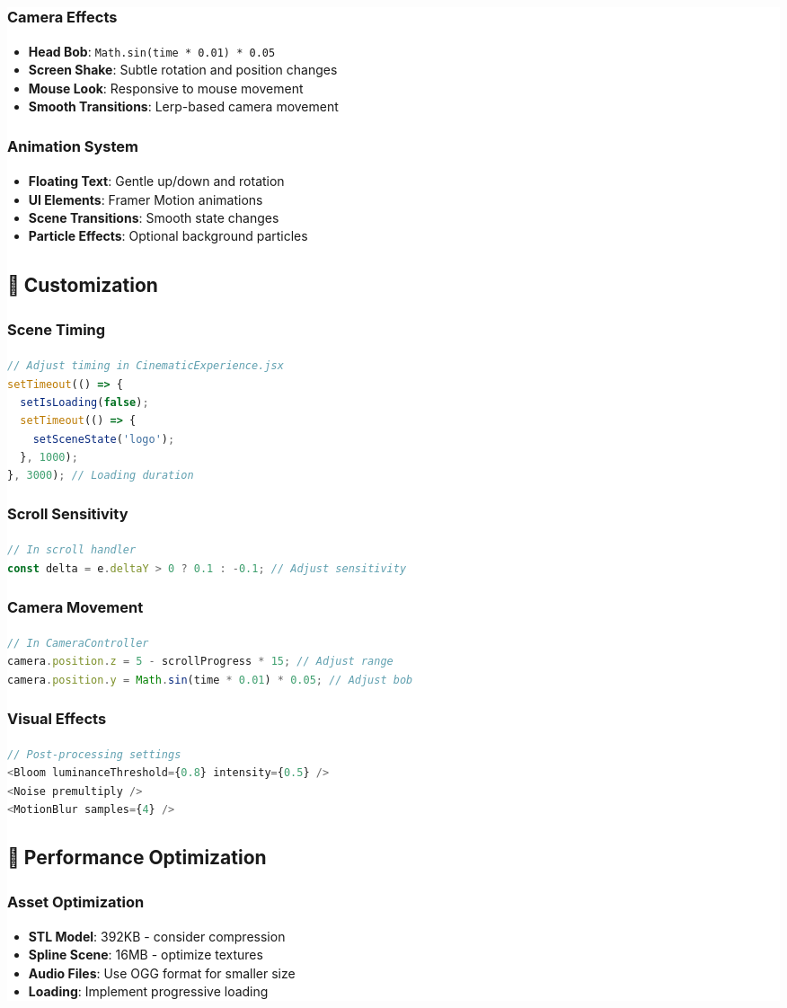 ### **Camera Effects**
- **Head Bob**: `Math.sin(time * 0.01) * 0.05`
- **Screen Shake**: Subtle rotation and position changes
- **Mouse Look**: Responsive to mouse movement
- **Smooth Transitions**: Lerp-based camera movement

### **Animation System**
- **Floating Text**: Gentle up/down and rotation
- **UI Elements**: Framer Motion animations
- **Scene Transitions**: Smooth state changes
- **Particle Effects**: Optional background particles

## 🔧 Customization

### **Scene Timing**
```javascript
// Adjust timing in CinematicExperience.jsx
setTimeout(() => {
  setIsLoading(false);
  setTimeout(() => {
    setSceneState('logo');
  }, 1000);
}, 3000); // Loading duration
```

### **Scroll Sensitivity**
```javascript
// In scroll handler
const delta = e.deltaY > 0 ? 0.1 : -0.1; // Adjust sensitivity
```

### **Camera Movement**
```javascript
// In CameraController
camera.position.z = 5 - scrollProgress * 15; // Adjust range
camera.position.y = Math.sin(time * 0.01) * 0.05; // Adjust bob
```

### **Visual Effects**
```javascript
// Post-processing settings
<Bloom luminanceThreshold={0.8} intensity={0.5} />
<Noise premultiply />
<MotionBlur samples={4} />
```

## 🚀 Performance Optimization

### **Asset Optimization**
- **STL Model**: 392KB - consider compression
- **Spline Scene**: 16MB - optimize textures
- **Audio Files**: Use OGG format for smaller size
- **Loading**: Implement progressive loading
